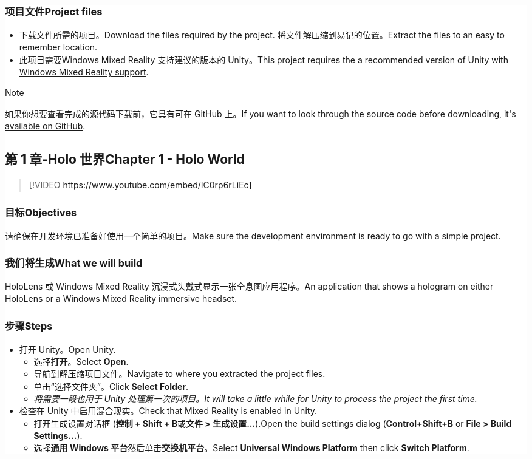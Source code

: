 ### <a name="project-files"></a><span data-ttu-id="a1ef6-133">项目文件</span><span class="sxs-lookup"><span data-stu-id="a1ef6-133">Project files</span></span>

* <span data-ttu-id="a1ef6-134">下载[文件](https://github.com/Microsoft/MixedReality250/archive/master.zip)所需的项目。</span><span class="sxs-lookup"><span data-stu-id="a1ef6-134">Download the [files](https://github.com/Microsoft/MixedReality250/archive/master.zip) required by the project.</span></span> <span data-ttu-id="a1ef6-135">将文件解压缩到易记的位置。</span><span class="sxs-lookup"><span data-stu-id="a1ef6-135">Extract the files to an easy to remember location.</span></span>
* <span data-ttu-id="a1ef6-136">此项目需要[Windows Mixed Reality 支持建议的版本的 Unity](install-the-tools.md)。</span><span class="sxs-lookup"><span data-stu-id="a1ef6-136">This project requires the [a recommended version of Unity with Windows Mixed Reality support](install-the-tools.md).</span></span>

>[!NOTE]
><span data-ttu-id="a1ef6-137">如果你想要查看完成的源代码下载前，它具有[可在 GitHub 上](https://github.com/Microsoft/MixedReality250)。</span><span class="sxs-lookup"><span data-stu-id="a1ef6-137">If you want to look through the source code before downloading, it's [available on GitHub](https://github.com/Microsoft/MixedReality250).</span></span>

## <a name="chapter-1---holo-world"></a><span data-ttu-id="a1ef6-138">第 1 章-Holo 世界</span><span class="sxs-lookup"><span data-stu-id="a1ef6-138">Chapter 1 - Holo World</span></span>

>[!VIDEO https://www.youtube.com/embed/IC0rp6rLiEc]

### <a name="objectives"></a><span data-ttu-id="a1ef6-139">目标</span><span class="sxs-lookup"><span data-stu-id="a1ef6-139">Objectives</span></span>

<span data-ttu-id="a1ef6-140">请确保在开发环境已准备好使用一个简单的项目。</span><span class="sxs-lookup"><span data-stu-id="a1ef6-140">Make sure the development environment is ready to go with a simple project.</span></span>

### <a name="what-we-will-build"></a><span data-ttu-id="a1ef6-141">我们将生成</span><span class="sxs-lookup"><span data-stu-id="a1ef6-141">What we will build</span></span>

<span data-ttu-id="a1ef6-142">HoloLens 或 Windows Mixed Reality 沉浸式头戴式显示一张全息图应用程序。</span><span class="sxs-lookup"><span data-stu-id="a1ef6-142">An application that shows a hologram on either HoloLens or a Windows Mixed Reality immersive headset.</span></span>

### <a name="steps"></a><span data-ttu-id="a1ef6-143">步骤</span><span class="sxs-lookup"><span data-stu-id="a1ef6-143">Steps</span></span>
* <span data-ttu-id="a1ef6-144">打开 Unity。</span><span class="sxs-lookup"><span data-stu-id="a1ef6-144">Open Unity.</span></span>
    * <span data-ttu-id="a1ef6-145">选择**打开**。</span><span class="sxs-lookup"><span data-stu-id="a1ef6-145">Select **Open**.</span></span>
    * <span data-ttu-id="a1ef6-146">导航到解压缩项目文件。</span><span class="sxs-lookup"><span data-stu-id="a1ef6-146">Navigate to where you extracted the project files.</span></span>
    * <span data-ttu-id="a1ef6-147">单击“选择文件夹”。</span><span class="sxs-lookup"><span data-stu-id="a1ef6-147">Click **Select Folder**.</span></span>
    * <span data-ttu-id="a1ef6-148">*将需要一段也用于 Unity 处理第一次的项目。*</span><span class="sxs-lookup"><span data-stu-id="a1ef6-148">*It will take a little while for Unity to process the project the first time.*</span></span>
* <span data-ttu-id="a1ef6-149">检查在 Unity 中启用混合现实。</span><span class="sxs-lookup"><span data-stu-id="a1ef6-149">Check that Mixed Reality is enabled in Unity.</span></span>
    * <span data-ttu-id="a1ef6-150">打开生成设置对话框 (**控制 + Shift + B**或**文件 > 生成设置...**).</span><span class="sxs-lookup"><span data-stu-id="a1ef6-150">Open the build settings dialog (**Control+Shift+B** or **File > Build Settings...**).</span></span>
    * <span data-ttu-id="a1ef6-151">选择**通用 Windows 平台**然后单击**交换机平台**。</span><span class="sxs-lookup"><span data-stu-id="a1ef6-151">Select **Universal Windows Platform** then click **Switch Platform**.</span></span>